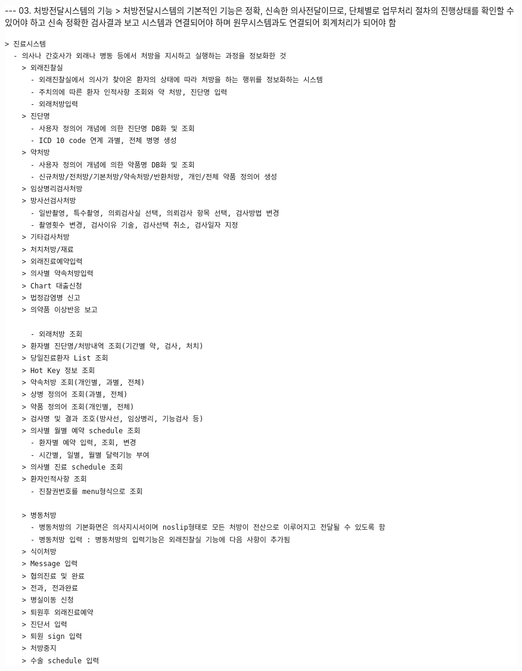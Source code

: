 --- 03. 처방전달시스템의 기능
	> 처방전달시스템의 기본적인 기능은 정확, 신속한 의사전달이므로, 단체별로 업무처리 절차의 진행상태를 확인할 수
	  있어야 하고 신속 정확한 검사결과 보고 시스템과 연결되어야 하며 원무시스템과도 연결되어 회계처리가 되어야 함

	> 진료시스템
	  - 의사나 간호사가 외래나 병동 등에서 처방을 지시하고 실행하는 과정을 정보화한 것
	    > 외래진찰실
	      - 외래진찰실에서 의사가 찾아온 환자의 상태에 따라 처방을 하는 행위를 정보화하는 시스템
	      - 주치의에 따른 환자 인적사항 조회와 약 처방, 진단명 입력
	      - 외래처방입력
		> 진단명
		  - 사용자 정의어 개념에 의한 진단명 DB화 및 조회
		  - ICD 10 code 연계 과별, 전체 병명 생성
		> 약처방
		  - 사용자 정의어 개념에 의한 약품명 DB화 및 조회
		  - 신규처방/전처방/기본처방/약속처방/반환처방, 개인/전체 약품 정의어 생성
		> 임상병리검사처방
		> 방사선검사처방
		  - 일반촬영, 특수촬영, 의뢰검사실 선택, 의뢰검사 항목 선택, 검사방법 변경
		  - 촬영횟수 변경, 검사이유 기술, 검사선택 취소, 검사일자 지정
		> 기타검사처방
		> 처치처방/재료
		> 외래진료예약입력
		> 의사별 약속처방입력
		> Chart 대출신청
		> 법정감염병 신고
		> 의약품 이상반응 보고

	      - 외래처방 조회
		> 환자별 진단명/처방내역 조회(기간별 약, 검사, 처치)
		> 당일진료환자 List 조회
		> Hot Key 정보 조회
		> 약속처방 조회(개인별, 과별, 전체)
		> 상병 정의어 조회(과별, 전체)
		> 약품 정의어 조회(개인별, 전체)
		> 검사명 및 결과 조호(방사선, 임상병리, 기능검사 등)
		> 의사별 월별 예약 schedule 조회
		  - 환자별 예약 입력, 조회, 변경
		  - 시간별, 일별, 월별 달력기능 부여
		> 의사별 진료 schedule 조회
		> 환자인적사항 조회
		  - 진찰권번호를 menu형식으로 조회

	    > 병동처방
	      - 병동처방의 기본화면은 의사지시서이며 noslip형태로 모든 처방이 전산으로 이루어지고 전달될 수 있도록 함
	      - 병동처방 입력 : 병동처방의 입력기능은 외래진찰실 기능에 다음 사항이 추가됨
		> 식이처방
		> Message 입력
		> 협의진료 및 완료
		> 전과, 전과완료
		> 병실이동 신청
		> 퇴원후 외래진료예약
		> 진단서 입력
		> 퇴원 sign 입력
		> 처방중지
		> 수술 schedule 입력
